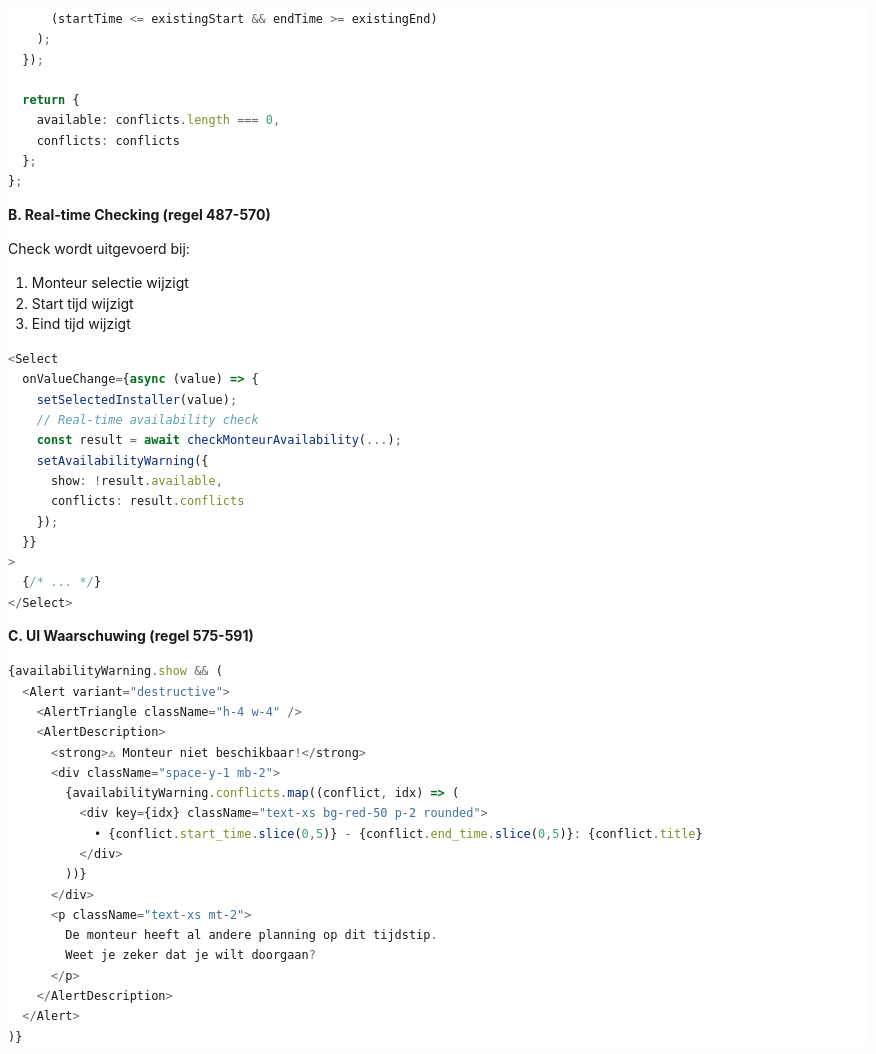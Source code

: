 ```typescript
      (startTime <= existingStart && endTime >= existingEnd)
    );
  });
  
  return {
    available: conflicts.length === 0,
    conflicts: conflicts
  };
};
```

**B. Real-time Checking (regel 487-570)**

Check wordt uitgevoerd bij:
1. Monteur selectie wijzigt
2. Start tijd wijzigt
3. Eind tijd wijzigt

```typescript
<Select 
  onValueChange={async (value) => {
    setSelectedInstaller(value);
    // Real-time availability check
    const result = await checkMonteurAvailability(...);
    setAvailabilityWarning({
      show: !result.available,
      conflicts: result.conflicts
    });
  }}
>
  {/* ... */}
</Select>
```

**C. UI Waarschuwing (regel 575-591)**

```typescript
{availabilityWarning.show && (
  <Alert variant="destructive">
    <AlertTriangle className="h-4 w-4" />
    <AlertDescription>
      <strong>⚠️ Monteur niet beschikbaar!</strong>
      <div className="space-y-1 mb-2">
        {availabilityWarning.conflicts.map((conflict, idx) => (
          <div key={idx} className="text-xs bg-red-50 p-2 rounded">
            • {conflict.start_time.slice(0,5)} - {conflict.end_time.slice(0,5)}: {conflict.title}
          </div>
        ))}
      </div>
      <p className="text-xs mt-2">
        De monteur heeft al andere planning op dit tijdstip. 
        Weet je zeker dat je wilt doorgaan?
      </p>
    </AlertDescription>
  </Alert>
)}
```
